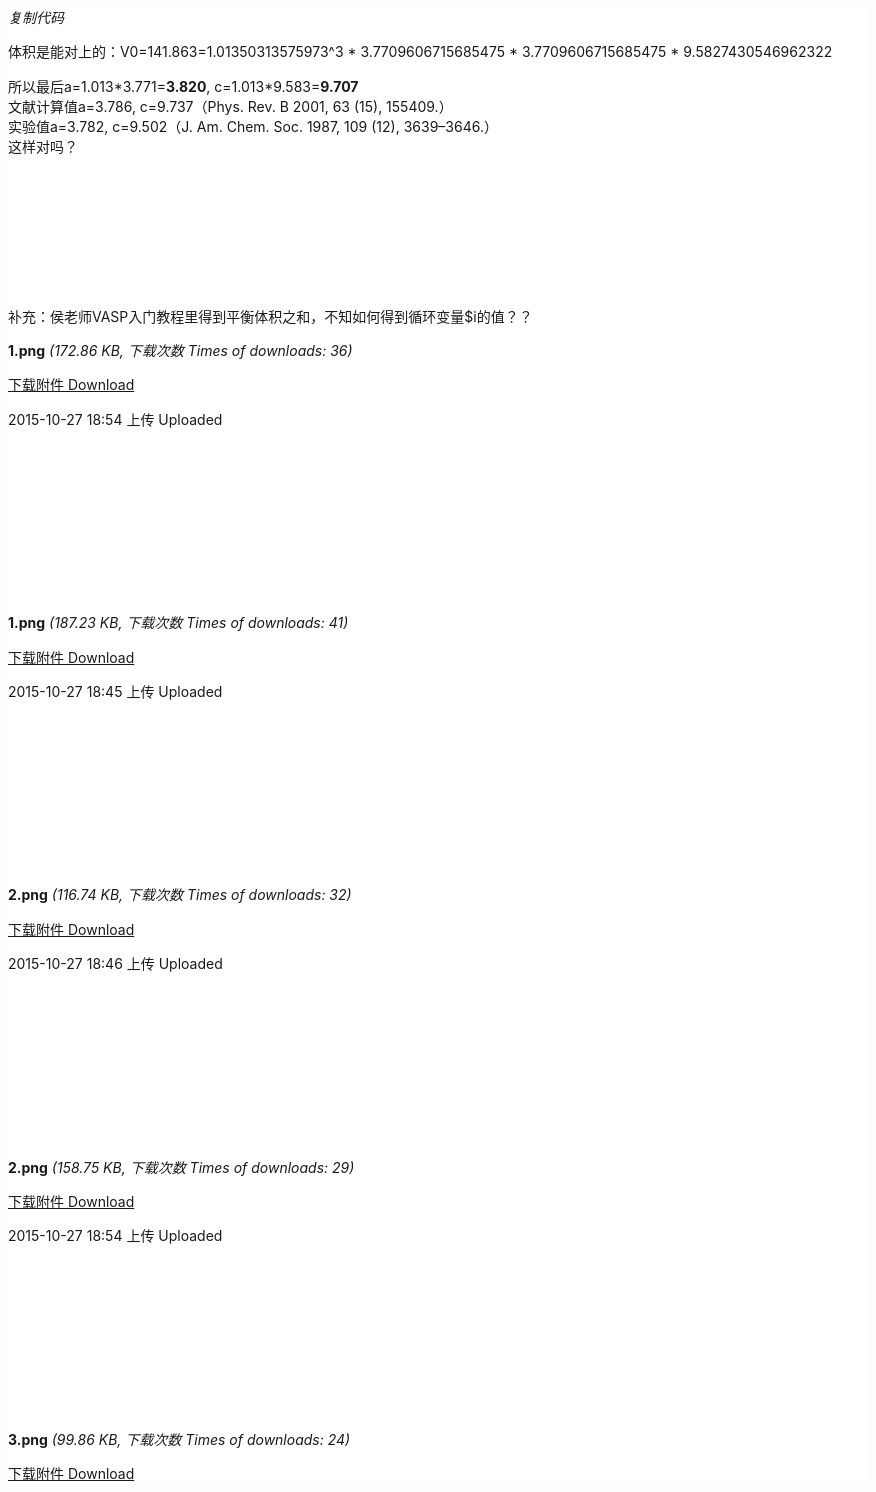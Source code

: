 _复制代码_

体积是能对上的：V0=141.863=1.01350313575973^3 \* 3.7709606715685475 \* 3.7709606715685475 \* 9.5827430546962322  
  
所以最后a=1.013\*3.771=**3.820**, c=1.013\*9.583=**9.707**  
文献计算值a=3.786, c=9.737（Phys. Rev. B 2001, 63 (15), 155409.）  
实验值a=3.782, c=9.502（J. Am. Chem. Soc. 1987, 109 (12), 3639–3646.）  
这样对吗？  
  
  
  
  
  
  
补充：侯老师VASP入门教程里得到平衡体积之和，不知如何得到循环变量$i的值？？ ![](forum.php?mod=attachment&aid=MjU4MXwxOGVhMzNkNnwxNzI3NjczNTk1fDEzNDc5fDE5ODI%3D&noupdate=yes)

**1.png** _(172.86 KB, 下载次数 Times of downloads: 36)_

[下载附件 Download](forum.php?mod=attachment&aid=MjU4MXwxOGVhMzNkNnwxNzI3NjczNTk1fDEzNDc5fDE5ODI%3D&nothumb=yes)

2015-10-27 18:54 上传 Uploaded

  
  
![](forum.php?mod=attachment&aid=MjU3OXxiNjIyYjM3Y3wxNzI3NjczNTk1fDEzNDc5fDE5ODI%3D&noupdate=yes)

**1.png** _(187.23 KB, 下载次数 Times of downloads: 41)_

[下载附件 Download](forum.php?mod=attachment&aid=MjU3OXxiNjIyYjM3Y3wxNzI3NjczNTk1fDEzNDc5fDE5ODI%3D&nothumb=yes)

2015-10-27 18:45 上传 Uploaded

  
![](forum.php?mod=attachment&aid=MjU4MHwxM2E4NDRkNXwxNzI3NjczNTk1fDEzNDc5fDE5ODI%3D&noupdate=yes)

**2.png** _(116.74 KB, 下载次数 Times of downloads: 32)_

[下载附件 Download](forum.php?mod=attachment&aid=MjU4MHwxM2E4NDRkNXwxNzI3NjczNTk1fDEzNDc5fDE5ODI%3D&nothumb=yes)

2015-10-27 18:46 上传 Uploaded

  
  
  
![](forum.php?mod=attachment&aid=MjU4Mnw4MWQwODExZnwxNzI3NjczNTk1fDEzNDc5fDE5ODI%3D&noupdate=yes)

**2.png** _(158.75 KB, 下载次数 Times of downloads: 29)_

[下载附件 Download](forum.php?mod=attachment&aid=MjU4Mnw4MWQwODExZnwxNzI3NjczNTk1fDEzNDc5fDE5ODI%3D&nothumb=yes)

2015-10-27 18:54 上传 Uploaded

  
![](forum.php?mod=attachment&aid=MjU4M3wyYTRhM2JhOHwxNzI3NjczNTk1fDEzNDc5fDE5ODI%3D&noupdate=yes)

**3.png** _(99.86 KB, 下载次数 Times of downloads: 24)_

[下载附件 Download](forum.php?mod=attachment&aid=MjU4M3wyYTRhM2JhOHwxNzI3NjczNTk1fDEzNDc5fDE5ODI%3D&nothumb=yes)
